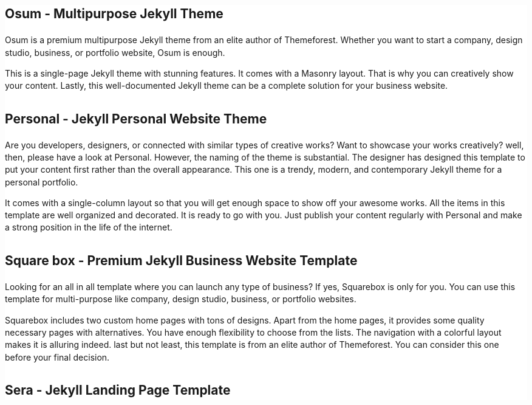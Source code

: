 <Download href="https://github.com/wowthemesnet/mediumish-theme-jekyll/archive/master.zip"/>
<Demo href="https://github.com/wowthemesnet/mediumish-theme-jekyll/"/>

## Osum - Multipurpose Jekyll Theme

<Mockup src="/blog/osum.png" alt="Osum - Multipurpose Jekyll Theme"/>

Osum is a premium multipurpose Jekyll theme from an elite author of Themeforest. Whether you want to start a company, design studio, business, or portfolio website, Osum is enough.

This is a single-page Jekyll theme with stunning features. It comes with a Masonry layout. That is why you can creatively show your content. Lastly, this well-documented Jekyll theme can be a complete solution for your business website.

<Download href="https://1.envato.market/e2KrX"/>
<Demo href="https://1.envato.market/AQWyN"/>

## Personal - Jekyll Personal Website Theme

<Mockup src="/blog/personal.png" alt="Personal - Jekyll Personal Website Theme"/>

Are you developers, designers, or connected with similar types of creative works? Want to showcase your works creatively? well, then, please have a look at Personal. However, the naming of the theme is substantial. The designer has designed this template to put your content first rather than the overall appearance. This one is a trendy, modern, and contemporary Jekyll theme for a personal portfolio.

It comes with a single-column layout so that you will get enough space to show off your awesome works. All the items in this template are well organized and decorated. It is ready to go with you. Just publish your content regularly with Personal and make a strong position in the life of the internet.

<Download href="https://jekyllthemes.io/theme/personal-website-jekyll-theme"/>
<Demo href="https://personal.jekyllthemes.io/"/>

## Square box - Premium Jekyll Business Website Template

<Mockup src="/blog/square-box.png" alt="Square box - Premium Jekyll Business Website Template"/>

Looking for an all in all template where you can launch any type of business? If yes, Squarebox is only for you. You can use this template for multi-purpose like company, design studio, business, or portfolio websites.

Squarebox includes two custom home pages with tons of designs. Apart from the home pages, it provides some quality necessary pages with alternatives. You have enough flexibility to choose from the lists. The navigation with a colorful layout makes it is alluring indeed. last but not least, this template is from an elite author of Themeforest. You can consider this one before your final decision.

<Download href="https://1.envato.market/mv5Xa"/>
<Demo href="https://1.envato.market/xvk2R"/>

## Sera - Jekyll Landing Page Template

<Mockup src="/blog/sera.png" alt="Sera - Jekyll Landing Page Template"/>
